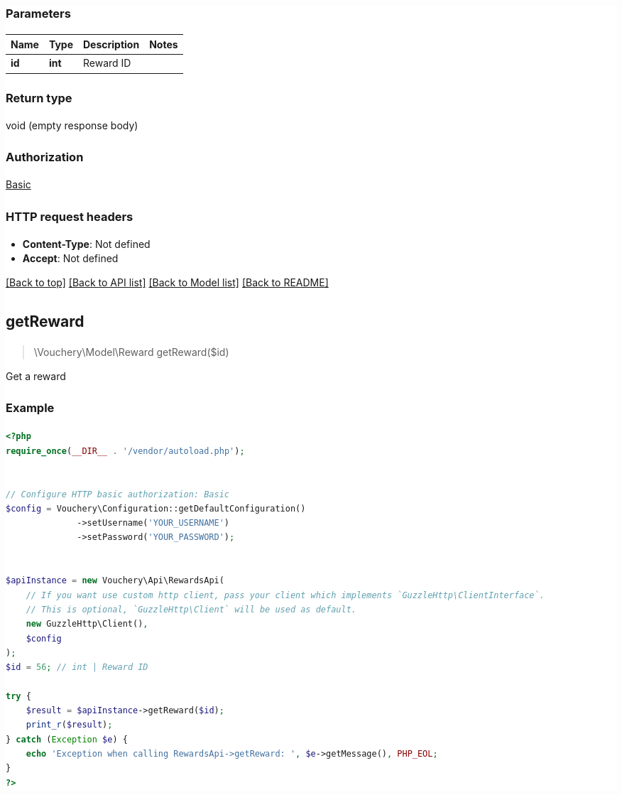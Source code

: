 ### Parameters


Name | Type | Description  | Notes
------------- | ------------- | ------------- | -------------
 **id** | **int**| Reward ID |

### Return type

void (empty response body)

### Authorization

[Basic](../../README.md#Basic)

### HTTP request headers

- **Content-Type**: Not defined
- **Accept**: Not defined

[[Back to top]](#) [[Back to API list]](../../README.md#documentation-for-api-endpoints)
[[Back to Model list]](../../README.md#documentation-for-models)
[[Back to README]](../../README.md)


## getReward

> \Vouchery\Model\Reward getReward($id)

Get a reward

### Example

```php
<?php
require_once(__DIR__ . '/vendor/autoload.php');


// Configure HTTP basic authorization: Basic
$config = Vouchery\Configuration::getDefaultConfiguration()
              ->setUsername('YOUR_USERNAME')
              ->setPassword('YOUR_PASSWORD');


$apiInstance = new Vouchery\Api\RewardsApi(
    // If you want use custom http client, pass your client which implements `GuzzleHttp\ClientInterface`.
    // This is optional, `GuzzleHttp\Client` will be used as default.
    new GuzzleHttp\Client(),
    $config
);
$id = 56; // int | Reward ID

try {
    $result = $apiInstance->getReward($id);
    print_r($result);
} catch (Exception $e) {
    echo 'Exception when calling RewardsApi->getReward: ', $e->getMessage(), PHP_EOL;
}
?>
```
